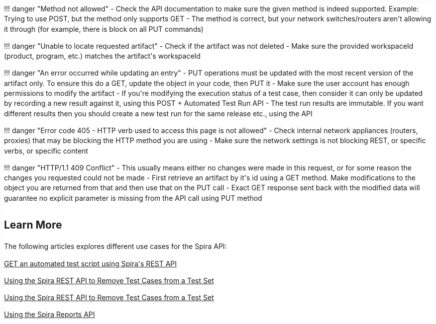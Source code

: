 !!! danger "Method not allowed"
    - Check the API documentation to make sure the given method is indeed supported. Example: Trying to use POST, but the method only supports GET
    - The method is correct, but your network switches/routers aren't allowing it through (for example, there is block on all PUT commands)

!!! danger "Unable to locate requested artifact"
    - Check if the artifact was not deleted
    - Make sure the provided workspaceId (product, program, etc.) matches the artifact's workspaceId


!!! danger "An error occurred while updating an entry"
    - PUT operations must be updated with the most recent version of the artifact only. To ensure this do a GET, update the object in your code, then PUT it 
    - Make sure the user account has enough permissions to modify the artifact
    - If you're modifying the execution status of a test case, then consider it can only be updated by recording a new result against it, using  this POST + Automated Test Run API
    - The test run results are immutable. If you want different results then you should create a new test run for the same release etc., using the API

!!! danger "Error code 405 - HTTP verb used to access this page is not allowed"
    - Check internal network appliances (routers, proxies) that may be blocking the HTTP method you are using
    - Make sure the network settings is not blocking REST, or specific verbs, or specific content

!!! danger "HTTP/1.1 409 Conflict"
    - This usually means either no changes were made in this request, or for some reason the changes you requested could not be made
    - First retrieve an artifact by it's id using a GET method. Make modifications to the object you are returned from that and then use that on the PUT call
    - Exact GET response sent back with the modified data will guarantee no explicit parameter is missing from the API call using PUT method


## Learn More
The following articles explores different use cases for the Spira API:

[GET an automated test script using Spira's REST API](https://www.inflectra.com/Support/KnowledgeBase/KB346.aspx)

[Using the Spira REST API to Remove Test Cases from a Test Set](https://www.inflectra.com/Support/KnowledgeBase/KB684.aspx)

[Using the Spira REST API to Remove Test Cases from a Test Set](https://www.inflectra.com/Support/KnowledgeBase/KB590.aspx)

[Using the Spira Reports API](https://www.inflectra.com/Support/KnowledgeBase/KB494.aspx)